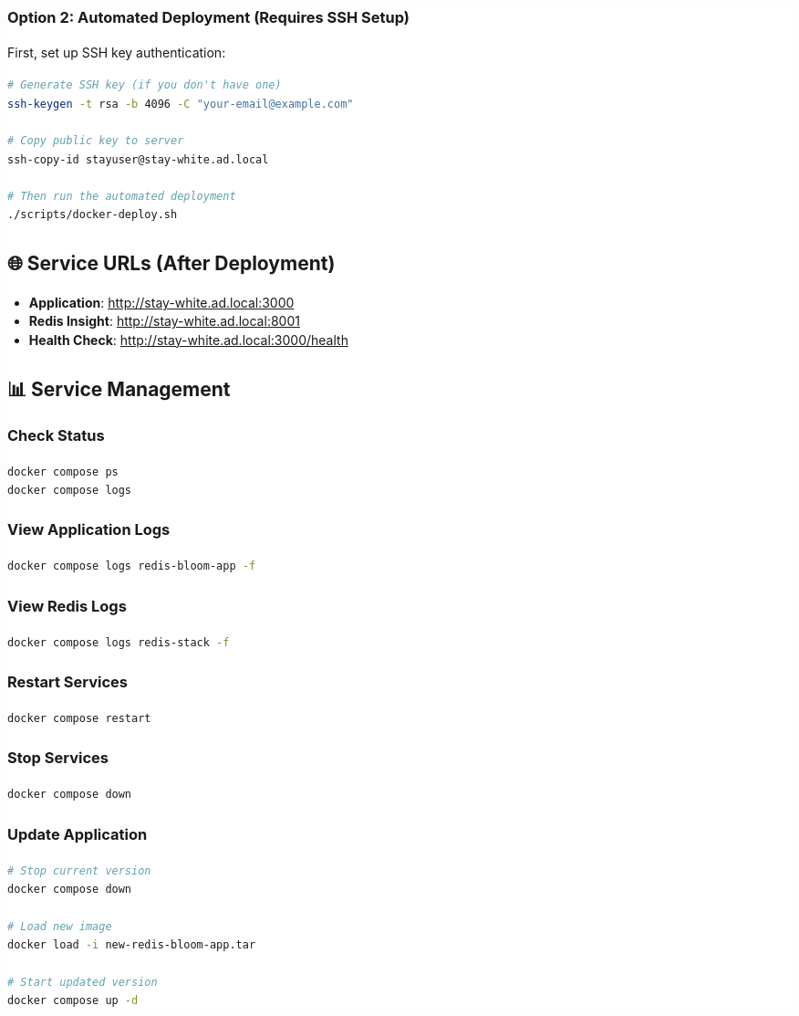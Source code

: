 ### Option 2: Automated Deployment (Requires SSH Setup)

First, set up SSH key authentication:

```bash
# Generate SSH key (if you don't have one)
ssh-keygen -t rsa -b 4096 -C "your-email@example.com"

# Copy public key to server
ssh-copy-id stayuser@stay-white.ad.local

# Then run the automated deployment
./scripts/docker-deploy.sh
```

## 🌐 Service URLs (After Deployment)

- **Application**: http://stay-white.ad.local:3000
- **Redis Insight**: http://stay-white.ad.local:8001
- **Health Check**: http://stay-white.ad.local:3000/health

## 📊 Service Management

### Check Status
```bash
docker compose ps
docker compose logs
```

### View Application Logs
```bash
docker compose logs redis-bloom-app -f
```

### View Redis Logs
```bash
docker compose logs redis-stack -f
```

### Restart Services
```bash
docker compose restart
```

### Stop Services
```bash
docker compose down
```

### Update Application
```bash
# Stop current version
docker compose down

# Load new image
docker load -i new-redis-bloom-app.tar

# Start updated version
docker compose up -d
```
